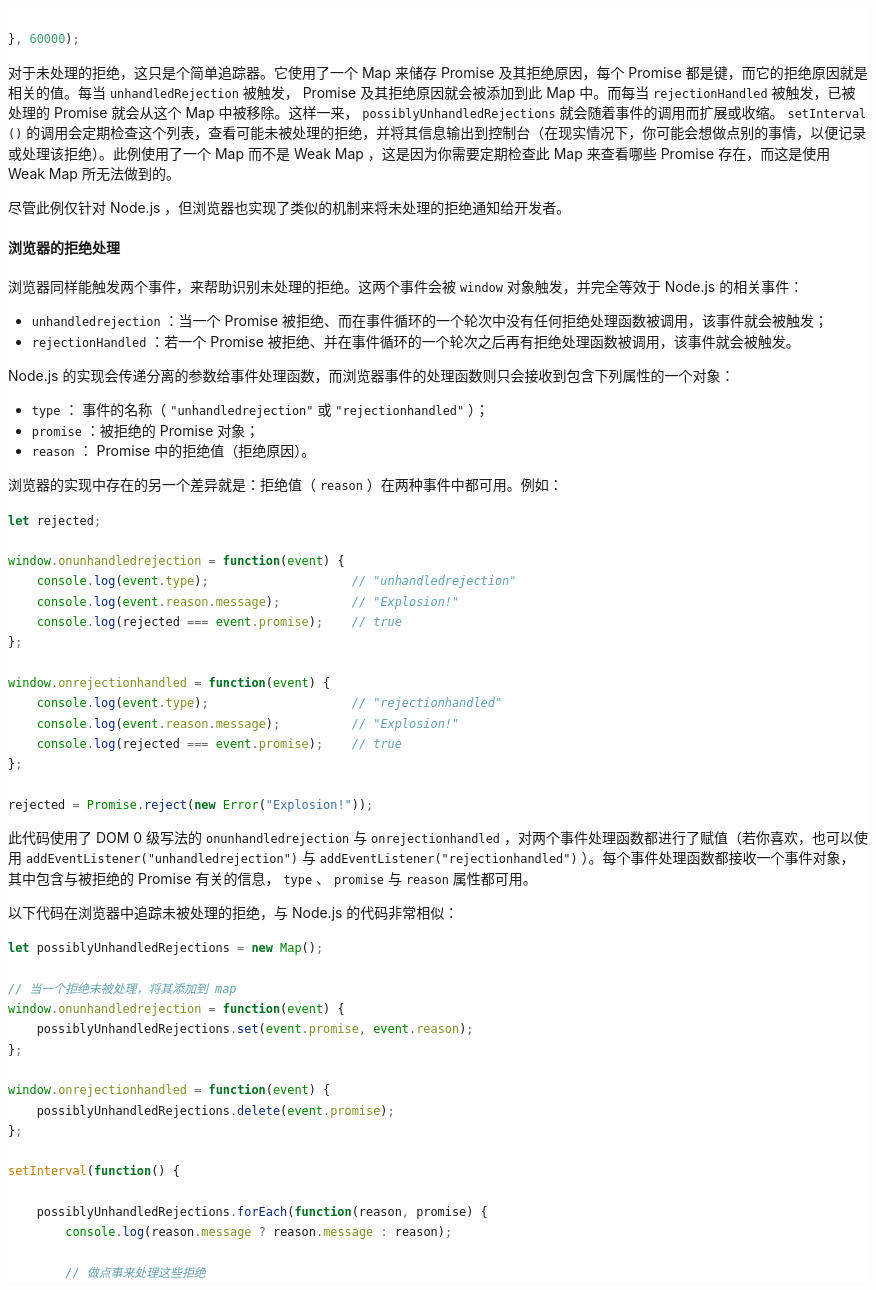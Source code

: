 ```js

}, 60000); 
```

对于未处理的拒绝，这只是个简单追踪器。它使用了一个 Map 来储存 Promise 及其拒绝原因，每个 Promise 都是键，而它的拒绝原因就是相关的值。每当 `unhandledRejection` 被触发， Promise 及其拒绝原因就会被添加到此 Map 中。而每当 `rejectionHandled` 被触发，已被处理的 Promise 就会从这个 Map 中被移除。这样一来， `possiblyUnhandledRejections` 就会随着事件的调用而扩展或收缩。 `setInterval()` 的调用会定期检查这个列表，查看可能未被处理的拒绝，并将其信息输出到控制台（在现实情况下，你可能会想做点别的事情，以便记录或处理该拒绝）。此例使用了一个 Map 而不是 Weak Map ，这是因为你需要定期检查此 Map 来查看哪些 Promise 存在，而这是使用 Weak Map 所无法做到的。

尽管此例仅针对 Node.js ，但浏览器也实现了类似的机制来将未处理的拒绝通知给开发者。

#### 浏览器的拒绝处理

浏览器同样能触发两个事件，来帮助识别未处理的拒绝。这两个事件会被 `window` 对象触发，并完全等效于 Node.js 的相关事件：

*   `unhandledrejection` ：当一个 Promise 被拒绝、而在事件循环的一个轮次中没有任何拒绝处理函数被调用，该事件就会被触发；
*   `rejectionHandled` ：若一个 Promise 被拒绝、并在事件循环的一个轮次之后再有拒绝处理函数被调用，该事件就会被触发。

Node.js 的实现会传递分离的参数给事件处理函数，而浏览器事件的处理函数则只会接收到包含下列属性的一个对象：

*   `type` ： 事件的名称（ `"unhandledrejection"` 或 `"rejectionhandled"` ）；
*   `promise` ：被拒绝的 Promise 对象；
*   `reason` ： Promise 中的拒绝值（拒绝原因）。

浏览器的实现中存在的另一个差异就是：拒绝值（ `reason` ）在两种事件中都可用。例如：

```js
let rejected;

window.onunhandledrejection = function(event) {
    console.log(event.type);                    // "unhandledrejection"
    console.log(event.reason.message);          // "Explosion!"
    console.log(rejected === event.promise);    // true
};

window.onrejectionhandled = function(event) {
    console.log(event.type);                    // "rejectionhandled"
    console.log(event.reason.message);          // "Explosion!"
    console.log(rejected === event.promise);    // true
};

rejected = Promise.reject(new Error("Explosion!")); 
```

此代码使用了 DOM 0 级写法的 `onunhandledrejection` 与 `onrejectionhandled` ，对两个事件处理函数都进行了赋值（若你喜欢，也可以使用 `addEventListener("unhandledrejection")` 与 `addEventListener("rejectionhandled")` ）。每个事件处理函数都接收一个事件对象，其中包含与被拒绝的 Promise 有关的信息， `type` 、 `promise` 与 `reason` 属性都可用。

以下代码在浏览器中追踪未被处理的拒绝，与 Node.js 的代码非常相似：

```js
let possiblyUnhandledRejections = new Map();

// 当一个拒绝未被处理，将其添加到 map
window.onunhandledrejection = function(event) {
    possiblyUnhandledRejections.set(event.promise, event.reason);
};

window.onrejectionhandled = function(event) {
    possiblyUnhandledRejections.delete(event.promise);
};

setInterval(function() {

    possiblyUnhandledRejections.forEach(function(reason, promise) {
        console.log(reason.message ? reason.message : reason);

        // 做点事来处理这些拒绝
```